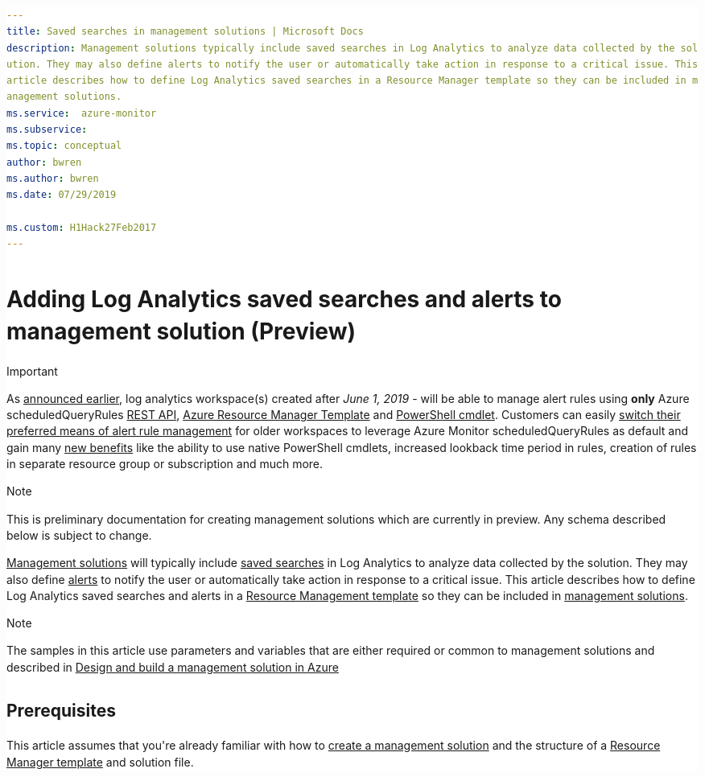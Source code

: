 ```yaml
---
title: Saved searches in management solutions | Microsoft Docs
description: Management solutions typically include saved searches in Log Analytics to analyze data collected by the solution. They may also define alerts to notify the user or automatically take action in response to a critical issue. This article describes how to define Log Analytics saved searches in a Resource Manager template so they can be included in management solutions.
ms.service:  azure-monitor
ms.subservice: 
ms.topic: conceptual
author: bwren
ms.author: bwren
ms.date: 07/29/2019

ms.custom: H1Hack27Feb2017
---
```


# Adding Log Analytics saved searches and alerts to management solution (Preview)

> [!IMPORTANT]
> As [announced earlier](https://azure.microsoft.com/updates/switch-api-preference-log-alerts/), log analytics workspace(s) created after *June 1, 2019* - will be able to manage alert rules using **only** Azure scheduledQueryRules [REST API](https://docs.microsoft.com/rest/api/monitor/scheduledqueryrules/), [Azure Resource Manager Template](../../azure-monitor/platform/alerts-log.md#managing-log-alerts-using-azure-resource-template) and [PowerShell cmdlet](../../azure-monitor/platform/alerts-log.md#managing-log-alerts-using-powershell). Customers can easily [switch their preferred means of alert rule management](../../azure-monitor/platform/alerts-log-api-switch.md#process-of-switching-from-legacy-log-alerts-api) for older workspaces to leverage Azure Monitor scheduledQueryRules as default and gain many [new benefits](../../azure-monitor/platform/alerts-log-api-switch.md#benefits-of-switching-to-new-azure-api) like the ability to use native PowerShell cmdlets, increased lookback time period in rules, creation of rules in separate resource group or subscription and much more.

> [!NOTE]
> This is preliminary documentation for creating management solutions which are currently in preview. Any schema described below is subject to change.

[Management solutions](solutions.md) will typically include [saved searches](../../azure-monitor/log-query/log-query-overview.md) in Log Analytics to analyze data collected by the solution. They may also define [alerts](../../azure-monitor/platform/alerts-overview.md) to notify the user or automatically take action in response to a critical issue. This article describes how to define Log Analytics saved searches and alerts in a [Resource Management template](../../azure-resource-manager/resource-manager-quickstart-create-templates-use-the-portal.md) so they can be included in [management solutions](solutions-creating.md).

> [!NOTE]
> The samples in this article use parameters and variables that are either required or common to management solutions and described in [Design and build a management solution in Azure](solutions-creating.md)

## Prerequisites
This article assumes that you're already familiar with how to [create a management solution](solutions-creating.md) and the structure of a [Resource Manager template](../../azure-resource-manager/resource-group-authoring-templates.md) and solution file.

